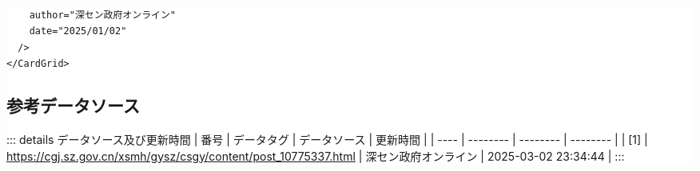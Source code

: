         author="深セン政府オンライン"
        date="2025/01/02"
      />
    </CardGrid>


## 参考データソース

::: details データソース及び更新時間
| 番号 | データタグ | データソース | 更新時間 |
| ---- | -------- | -------- | -------- |
| [1] | https://cgj.sz.gov.cn/xsmh/gysz/csgy/content/post_10775337.html | 深セン政府オンライン | 2025-03-02 23:34:44 |
:::

